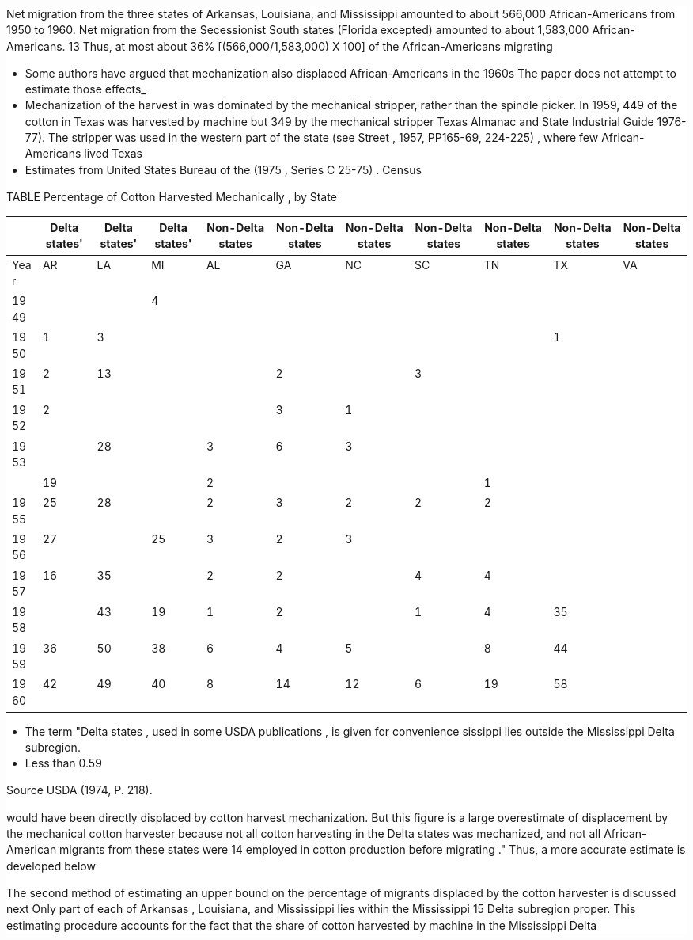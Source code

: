 Net migration from the three states of Arkansas, Louisiana, and Mississippi amounted to about 566,000 African-Americans from 1950 to 1960. Net   migration from the Secessionist South states   (Florida  excepted) amounted to about 1,583,000 African-Americans. 13 Thus, at most about 36% [(566,000/1,583,000) X 100] of the African-Americans   migrating

- Some authors have argued that mechanization also displaced African-Americans in the 1960s The paper does not attempt to estimate those effects\_
- Mechanization of the harvest in was dominated by the mechanical stripper, rather than the spindle picker. In 1959, 449 of the cotton in Texas was harvested by machine but 349 by the mechanical stripper Texas Almanac and State Industrial Guide 1976-77). The stripper was used in the western part of the state (see Street , 1957, PP165-69, 224-225) , where few African-Americans lived Texas
- Estimates from United States Bureau of the (1975 , Series C 25-75) . Census

TABLE Percentage of Cotton Harvested Mechanically , by State

|      | Delta states'   | Delta states'   | Delta states'   | Non-Delta states   | Non-Delta states   | Non-Delta states   | Non-Delta states   | Non-Delta states   | Non-Delta states   | Non-Delta states   |
|------|-----------------|-----------------|-----------------|--------------------|--------------------|--------------------|--------------------|--------------------|--------------------|--------------------|
| Year | AR              | LA              | MI              | AL                 | GA                 | NC                 | SC                 | TN                 | TX                 | VA                 |
| 1949 |                 |                 | 4               |                    |                    |                    |                    |                    |                    |                    |
| 1950 | 1               | 3               |                 |                    |                    |                    |                    |                    | 1                  |                    |
| 1951 | 2               | 13              |                 |                    | 2                  |                    | 3                  |                    |                    |                    |
| 1952 | 2               |                 |                 |                    | 3                  | 1                  |                    |                    |                    |                    |
| 1953 |                 | 28              |                 | 3                  | 6                  | 3                  |                    |                    |                    |                    |
|      | 19              |                 |                 | 2                  |                    |                    |                    | 1                  |                    |                    |
| 1955 | 25              | 28              |                 | 2                  | 3                  | 2                  | 2                  | 2                  |                    |                    |
| 1956 | 27              |                 | 25              | 3                  | 2                  | 3                  |                    |                    |                    |                    |
| 1957 | 16              | 35              |                 | 2                  | 2                  |                    | 4                  | 4                  |                    |                    |
| 1958 |                 | 43              | 19              | 1                  | 2                  |                    | 1                  | 4                  | 35                 |                    |
| 1959 | 36              | 50              | 38              | 6                  | 4                  | 5                  |                    | 8                  | 44                 |                    |
| 1960 | 42              | 49              | 40              | 8                  | 14                 | 12                 | 6                  | 19                 | 58                 |                    |

- The term "Delta states , used in some USDA publications , is given for convenience sissippi lies outside the Mississippi Delta subregion.
- Less than 0.59

Source USDA (1974, P. 218).

would have been directly displaced by cotton harvest mechanization. But this figure is a large overestimate of displacement by the mechanical cotton harvester because not all cotton harvesting in the Delta states was mechanized, and not all African-American migrants from these states were 14 employed in cotton production before migrating ." Thus, a more accurate estimate is developed below

The second method of estimating an upper bound on the percentage of migrants displaced by the cotton harvester is discussed next Only part of each of Arkansas , Louisiana, and Mississippi lies within the Mississippi 15 Delta subregion proper. This estimating procedure accounts for the fact that the share of cotton harvested by machine in the Mississippi Delta
